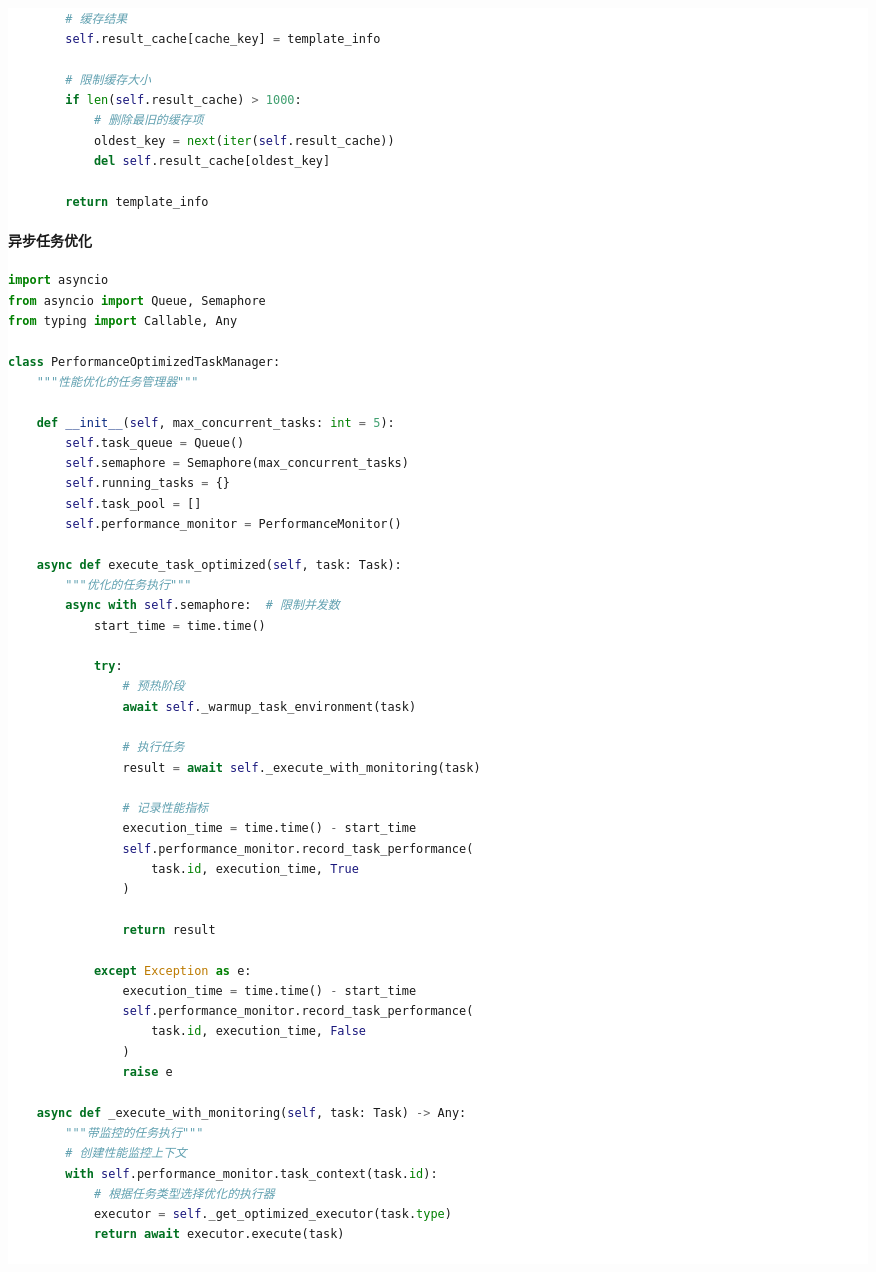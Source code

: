 ```python
        # 缓存结果
        self.result_cache[cache_key] = template_info
        
        # 限制缓存大小
        if len(self.result_cache) > 1000:
            # 删除最旧的缓存项
            oldest_key = next(iter(self.result_cache))
            del self.result_cache[oldest_key]
        
        return template_info
```

#### 异步任务优化
```python
import asyncio
from asyncio import Queue, Semaphore
from typing import Callable, Any

class PerformanceOptimizedTaskManager:
    """性能优化的任务管理器"""
    
    def __init__(self, max_concurrent_tasks: int = 5):
        self.task_queue = Queue()
        self.semaphore = Semaphore(max_concurrent_tasks)
        self.running_tasks = {}
        self.task_pool = []
        self.performance_monitor = PerformanceMonitor()
    
    async def execute_task_optimized(self, task: Task):
        """优化的任务执行"""
        async with self.semaphore:  # 限制并发数
            start_time = time.time()
            
            try:
                # 预热阶段
                await self._warmup_task_environment(task)
                
                # 执行任务
                result = await self._execute_with_monitoring(task)
                
                # 记录性能指标
                execution_time = time.time() - start_time
                self.performance_monitor.record_task_performance(
                    task.id, execution_time, True
                )
                
                return result
                
            except Exception as e:
                execution_time = time.time() - start_time
                self.performance_monitor.record_task_performance(
                    task.id, execution_time, False
                )
                raise e
    
    async def _execute_with_monitoring(self, task: Task) -> Any:
        """带监控的任务执行"""
        # 创建性能监控上下文
        with self.performance_monitor.task_context(task.id):
            # 根据任务类型选择优化的执行器
            executor = self._get_optimized_executor(task.type)
            return await executor.execute(task)
    
```